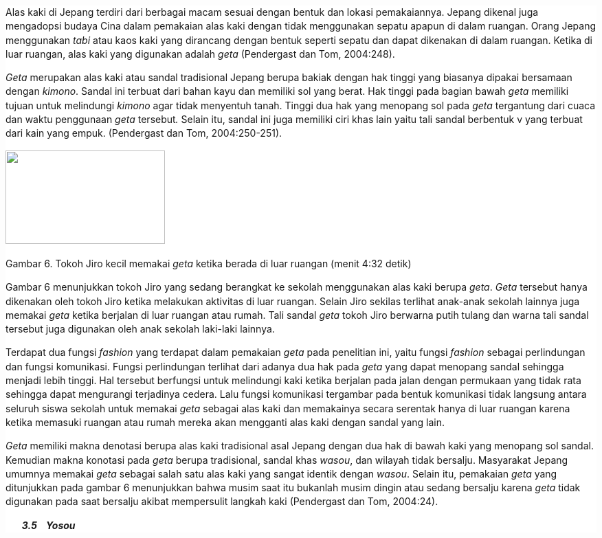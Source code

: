 <p><span class="font4">Alas kaki di Jepang terdiri dari berbagai macam sesuai dengan bentuk dan lokasi pemakaiannya. Jepang dikenal juga mengadopsi budaya Cina dalam pemakaian alas kaki dengan tidak menggunakan sepatu apapun di dalam ruangan. Orang Jepang menggunakan </span><span class="font4" style="font-style:italic;">tabi</span><span class="font4"> atau kaos kaki yang dirancang dengan bentuk seperti sepatu dan dapat dikenakan di dalam ruangan. Ketika di luar ruangan, alas kaki yang digunakan adalah </span><span class="font4" style="font-style:italic;">geta</span><span class="font4"> (Pendergast dan Tom, 2004:248).</span></p>
<p><span class="font4" style="font-style:italic;">Geta</span><span class="font4"> merupakan alas kaki atau sandal tradisional Jepang berupa bakiak dengan hak tinggi yang biasanya dipakai bersamaan dengan </span><span class="font4" style="font-style:italic;">kimono</span><span class="font4">. Sandal ini terbuat dari bahan kayu dan memiliki sol yang berat. Hak tinggi pada bagian bawah </span><span class="font4" style="font-style:italic;">geta</span><span class="font4"> memiliki tujuan untuk melindungi </span><span class="font4" style="font-style:italic;">kimono</span><span class="font4"> agar tidak menyentuh tanah. Tinggi dua hak yang menopang sol pada </span><span class="font4" style="font-style:italic;">geta</span><span class="font4"> tergantung dari cuaca dan waktu penggunaan </span><span class="font4" style="font-style:italic;">geta</span><span class="font4"> tersebut</span><span class="font4" style="font-style:italic;">. </span><span class="font4">Selain itu, sandal ini juga memiliki ciri khas lain yaitu tali sandal berbentuk v yang terbuat dari kain yang empuk. (Pendergast dan Tom, 2004:250-251).</span></p><img src="https://jurnal.harianregional.com/media/64820-4.jpg" alt="" style="width:174pt;height:102pt;">
<p><span class="font2">Gambar 6. Tokoh Jiro kecil memakai </span><span class="font2" style="font-style:italic;">geta</span><span class="font2"> ketika berada di luar ruangan (menit 4:32 detik)</span></p>
<p><span class="font4">Gambar 6 menunjukkan tokoh Jiro yang sedang berangkat ke sekolah menggunakan alas kaki berupa </span><span class="font4" style="font-style:italic;">geta</span><span class="font4">. </span><span class="font4" style="font-style:italic;">Geta</span><span class="font4"> tersebut hanya dikenakan oleh tokoh Jiro ketika melakukan aktivitas di luar ruangan. Selain Jiro sekilas terlihat anak-anak sekolah lainnya juga memakai </span><span class="font4" style="font-style:italic;">geta</span><span class="font4"> ketika berjalan di luar ruangan atau rumah. Tali sandal </span><span class="font4" style="font-style:italic;">geta</span><span class="font4"> tokoh Jiro berwarna putih tulang dan warna tali sandal tersebut juga digunakan oleh anak sekolah laki-laki lainnya.</span></p>
<p><span class="font4">Terdapat dua fungsi </span><span class="font4" style="font-style:italic;">fashion</span><span class="font4"> yang terdapat dalam pemakaian </span><span class="font4" style="font-style:italic;">geta</span><span class="font4"> pada penelitian ini, yaitu fungsi </span><span class="font4" style="font-style:italic;">fashion</span><span class="font4"> sebagai perlindungan dan fungsi komunikasi. Fungsi perlindungan terlihat dari adanya dua hak pada </span><span class="font4" style="font-style:italic;">geta</span><span class="font4"> yang dapat menopang sandal sehingga menjadi lebih tinggi. Hal tersebut berfungsi untuk melindungi kaki ketika berjalan pada jalan dengan permukaan yang tidak rata sehingga dapat mengurangi terjadinya cedera. Lalu fungsi komunikasi tergambar pada bentuk komunikasi tidak langsung antara seluruh siswa sekolah untuk memakai </span><span class="font4" style="font-style:italic;">geta</span><span class="font4"> sebagai alas kaki dan memakainya secara serentak hanya di luar ruangan karena ketika memasuki ruangan atau rumah mereka akan mengganti alas kaki dengan sandal yang lain.</span></p>
<p><span class="font4" style="font-style:italic;">Geta</span><span class="font4"> memiliki makna denotasi berupa alas kaki tradisional asal Jepang dengan dua hak di bawah kaki yang menopang sol sandal. Kemudian makna konotasi pada </span><span class="font4" style="font-style:italic;">geta </span><span class="font4">berupa tradisional, sandal khas </span><span class="font4" style="font-style:italic;">wasou</span><span class="font4">, dan wilayah tidak bersalju. Masyarakat Jepang umumnya memakai </span><span class="font4" style="font-style:italic;">geta</span><span class="font4"> sebagai salah satu alas kaki yang sangat identik dengan </span><span class="font4" style="font-style:italic;">wasou</span><span class="font4">. Selain itu, pemakaian </span><span class="font4" style="font-style:italic;">geta</span><span class="font4"> yang ditunjukkan pada gambar 6 menunjukkan bahwa musim saat itu bukanlah musim dingin atau sedang bersalju karena </span><span class="font4" style="font-style:italic;">geta</span><span class="font4"> tidak digunakan pada saat bersalju akibat mempersulit langkah kaki (Pendergast dan Tom, 2004:24).</span></p>
<ul style="list-style:none;"><li>
<p><span class="font4" style="font-weight:bold;font-style:italic;">3.5 &nbsp;&nbsp;&nbsp;Yosou</span></p></li></ul>